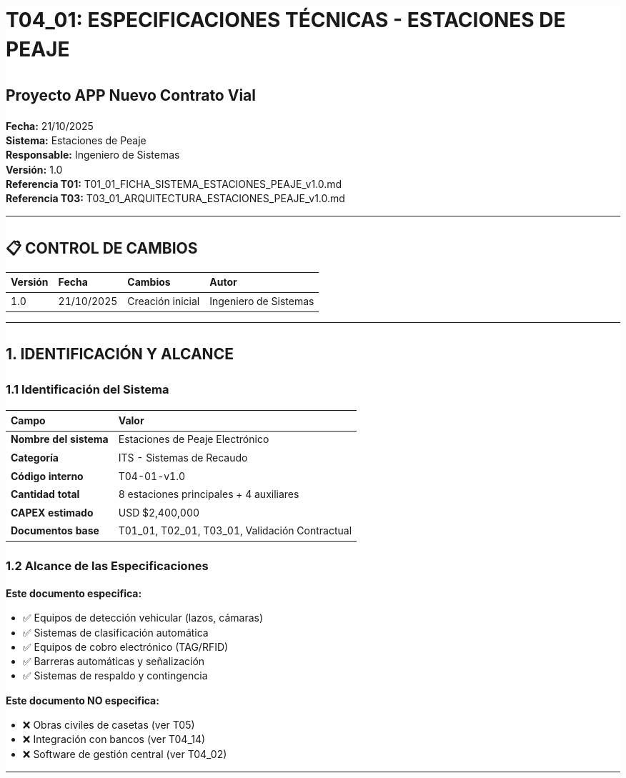 # T04_01: ESPECIFICACIONES TÉCNICAS - ESTACIONES DE PEAJE
## Proyecto APP Nuevo Contrato Vial

**Fecha:** 21/10/2025  
**Sistema:** Estaciones de Peaje  
**Responsable:** Ingeniero de Sistemas  
**Versión:** 1.0  
**Referencia T01:** T01_01_FICHA_SISTEMA_ESTACIONES_PEAJE_v1.0.md  
**Referencia T03:** T03_01_ARQUITECTURA_ESTACIONES_PEAJE_v1.0.md  

---

## 📋 **CONTROL DE CAMBIOS**

| Versión | Fecha | Cambios | Autor |
|:--------|:------|:--------|:------|
| 1.0 | 21/10/2025 | Creación inicial | Ingeniero de Sistemas |

---

## 1. IDENTIFICACIÓN Y ALCANCE

### 1.1 Identificación del Sistema

| Campo | Valor |
|:------|:------|
| **Nombre del sistema** | Estaciones de Peaje Electrónico |
| **Categoría** | ITS - Sistemas de Recaudo |
| **Código interno** | T04-01-v1.0 |
| **Cantidad total** | 8 estaciones principales + 4 auxiliares |
| **CAPEX estimado** | USD $2,400,000 |
| **Documentos base** | T01_01, T02_01, T03_01, Validación Contractual |

### 1.2 Alcance de las Especificaciones

**Este documento especifica:**
- ✅ Equipos de detección vehicular (lazos, cámaras)
- ✅ Sistemas de clasificación automática
- ✅ Equipos de cobro electrónico (TAG/RFID)
- ✅ Barreras automáticas y señalización
- ✅ Sistemas de respaldo y contingencia

**Este documento NO especifica:**
- ❌ Obras civiles de casetas (ver T05)
- ❌ Integración con bancos (ver T04_14)
- ❌ Software de gestión central (ver T04_02)

---